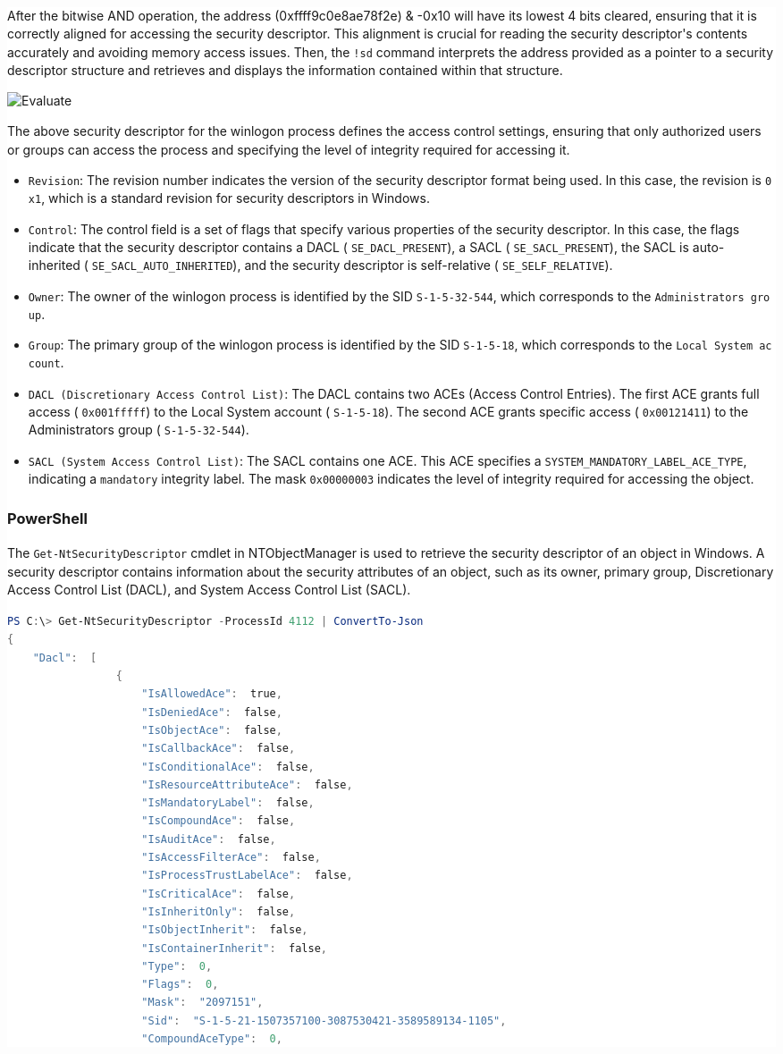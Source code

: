 After the bitwise AND operation, the address (0xffff9c0e8ae78f2e) & -0x10 will have its lowest 4 bits cleared, ensuring that it is correctly aligned for accessing the security descriptor. This alignment is crucial for reading the security descriptor's contents accurately and avoiding memory access issues. Then, the `!sd` command interprets the address provided as a pointer to a security descriptor structure and retrieves and displays the information contained within that structure.

![Evaluate](yYv0yZBUwWZv.png)

The above security descriptor for the winlogon process defines the access control settings, ensuring that only authorized users or groups can access the process and specifying the level of integrity required for accessing it.

- `Revision`: The revision number indicates the version of the security descriptor format being used. In this case, the revision is `0x1`, which is a standard revision for security descriptors in Windows.

- `Control`: The control field is a set of flags that specify various properties of the security descriptor. In this case, the flags indicate that the security descriptor contains a DACL ( `SE_DACL_PRESENT`), a SACL ( `SE_SACL_PRESENT`), the SACL is auto-inherited ( `SE_SACL_AUTO_INHERITED`), and the security descriptor is self-relative ( `SE_SELF_RELATIVE`).

- `Owner`: The owner of the winlogon process is identified by the SID `S-1-5-32-544`, which corresponds to the `Administrators group`.

- `Group`: The primary group of the winlogon process is identified by the SID `S-1-5-18`, which corresponds to the `Local System account`.

- `DACL (Discretionary Access Control List)`: The DACL contains two ACEs (Access Control Entries). The first ACE grants full access ( `0x001fffff`) to the Local System account ( `S-1-5-18`). The second ACE grants specific access ( `0x00121411`) to the Administrators group ( `S-1-5-32-544`).

- `SACL (System Access Control List)`: The SACL contains one ACE. This ACE specifies a `SYSTEM_MANDATORY_LABEL_ACE_TYPE`, indicating a `mandatory` integrity label. The mask `0x00000003` indicates the level of integrity required for accessing the object.


### PowerShell

The `Get-NtSecurityDescriptor` cmdlet in NTObjectManager is used to retrieve the security descriptor of an object in Windows. A security descriptor contains information about the security attributes of an object, such as its owner, primary group, Discretionary Access Control List (DACL), and System Access Control List (SACL).

```powershell
PS C:\> Get-NtSecurityDescriptor -ProcessId 4112 | ConvertTo-Json
{
    "Dacl":  [
                 {
                     "IsAllowedAce":  true,
                     "IsDeniedAce":  false,
                     "IsObjectAce":  false,
                     "IsCallbackAce":  false,
                     "IsConditionalAce":  false,
                     "IsResourceAttributeAce":  false,
                     "IsMandatoryLabel":  false,
                     "IsCompoundAce":  false,
                     "IsAuditAce":  false,
                     "IsAccessFilterAce":  false,
                     "IsProcessTrustLabelAce":  false,
                     "IsCriticalAce":  false,
                     "IsInheritOnly":  false,
                     "IsObjectInherit":  false,
                     "IsContainerInherit":  false,
                     "Type":  0,
                     "Flags":  0,
                     "Mask":  "2097151",
                     "Sid":  "S-1-5-21-1507357100-3087530421-3589589134-1105",
                     "CompoundAceType":  0,
```